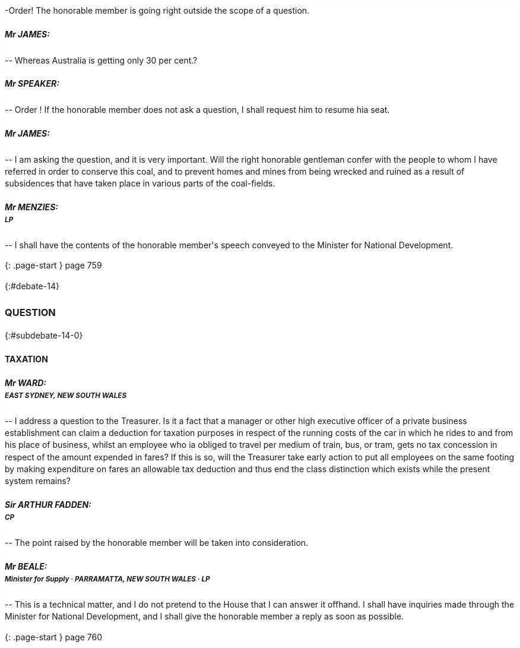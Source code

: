 -Order! The honorable member is going right outside the scope of a question. 

##### Mr JAMES:

-- Whereas Australia is getting only 30 per cent.? 

##### Mr SPEAKER:

-- Order ! If the honorable member does not ask a question, I shall request him to resume hia seat. 

##### Mr JAMES:

-- I am asking the question, and it is very important. Will the right honorable gentleman confer with the people to whom I have referred in order to conserve this coal, and to prevent homes and mines from being wrecked and ruined as a result of subsidences that have taken place in various parts of the coal-fields. 

##### Mr MENZIES:<br><small class="text-muted">LP</small>

-- I shall have the contents of the honorable member's speech conveyed to the Minister for National Development. 

{: .page-start }
page 759

{:#debate-14}
### QUESTION

{:#subdebate-14-0}
#### TAXATION

##### Mr WARD:<br><small class="text-muted">EAST SYDNEY, NEW SOUTH WALES</small>

-- I address a question to the Treasurer. Is it a fact that a manager or other high executive officer of a private business establishment can claim a deduction for taxation purposes in respect of the running costs of the car in which he rides to and from his place of business, whilst an employee who ia obliged to travel per medium of train, bus, or tram, gets no tax concession in respect of the amount expended in fares? If this is so, will the Treasurer take early action to put all employees on the same footing by making expenditure on fares an allowable tax deduction and thus end the class distinction which exists while the present system remains? 

##### Sir ARTHUR FADDEN:<br><small class="text-muted">CP</small>

-- The point raised by the honorable member will be taken into consideration. 

##### Mr BEALE:<br><small class="text-muted">Minister for Supply &middot; PARRAMATTA, NEW SOUTH WALES &middot; LP</small>

-- This is a technical matter, and I do not pretend to the House that I can answer it offhand. I shall have inquiries made through the Minister for National Development, and I shall give the honorable member a reply as soon as possible. 

{: .page-start }
page 760
